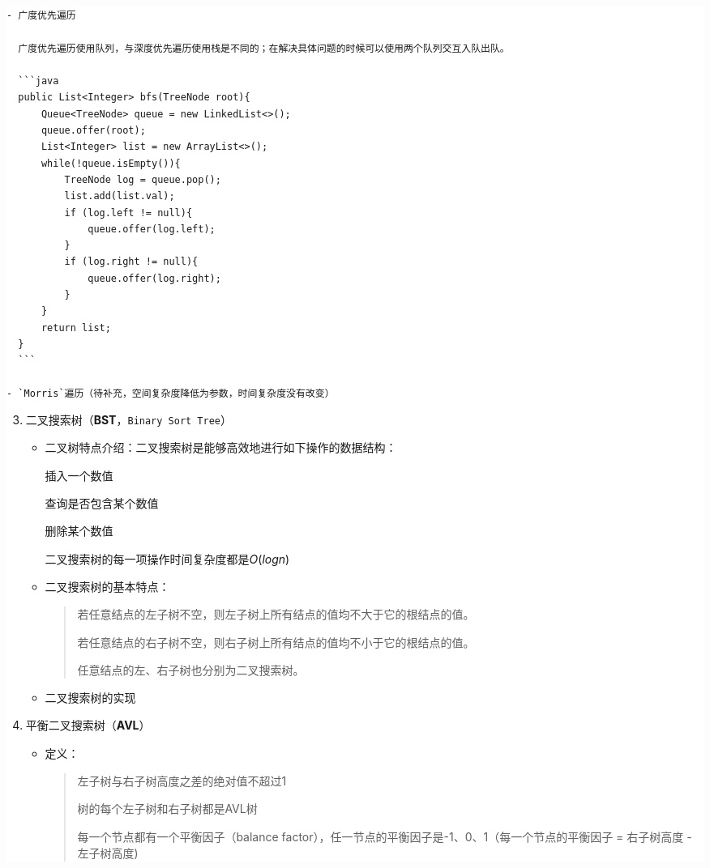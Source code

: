     - 广度优先遍历

      广度优先遍历使用队列，与深度优先遍历使用栈是不同的；在解决具体问题的时候可以使用两个队列交互入队出队。

      ```java
      public List<Integer> bfs(TreeNode root){
          Queue<TreeNode> queue = new LinkedList<>();
          queue.offer(root);
          List<Integer> list = new ArrayList<>();
          while(!queue.isEmpty()){
              TreeNode log = queue.pop();
              list.add(list.val);
              if (log.left != null){
                  queue.offer(log.left);
              }
              if (log.right != null){
                  queue.offer(log.right);
              }
          }
          return list;
      }
      ```
      
    - `Morris`遍历（待补充，空间复杂度降低为参数，时间复杂度没有改变）

3. 二叉搜索树（**BST**，`Binary Sort Tree`）

    - 二叉树特点介绍：二叉搜索树是能够高效地进行如下操作的数据结构：

      插入一个数值

      查询是否包含某个数值

      删除某个数值

      二叉搜索树的每一项操作时间复杂度都是$O(log n)$

    - 二叉搜索树的基本特点：

      > 若任意结点的左子树不空，则左子树上所有结点的值均不大于它的根结点的值。
      >
      > 若任意结点的右子树不空，则右子树上所有结点的值均不小于它的根结点的值。
      >
      > 任意结点的左、右子树也分别为二叉搜索树。

    - 二叉搜索树的实现

      >

4. 平衡二叉搜索树（**AVL**）

    - 定义：

      > 左子树与右子树高度之差的绝对值不超过1
      >
      > 树的每个左子树和右子树都是AVL树
      >
      > 每一个节点都有一个平衡因子（balance factor），任一节点的平衡因子是-1、0、1（每一个节点的平衡因子 = 右子树高度 - 左子树高度)
